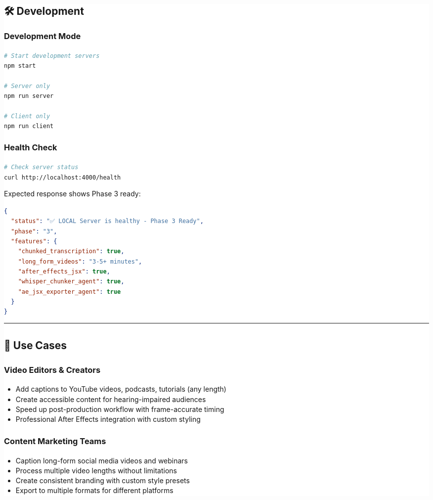 
## 🛠️ Development

### Development Mode

```bash
# Start development servers
npm start

# Server only
npm run server

# Client only  
npm run client
```

### Health Check

```bash
# Check server status
curl http://localhost:4000/health
```

Expected response shows Phase 3 ready:
```json
{
  "status": "✅ LOCAL Server is healthy - Phase 3 Ready",
  "phase": "3",
  "features": {
    "chunked_transcription": true,
    "long_form_videos": "3-5+ minutes",
    "after_effects_jsx": true,
    "whisper_chunker_agent": true,
    "ae_jsx_exporter_agent": true
  }
}
```

---

## 🎯 Use Cases

### **Video Editors & Creators**
- Add captions to YouTube videos, podcasts, tutorials (any length)
- Create accessible content for hearing-impaired audiences
- Speed up post-production workflow with frame-accurate timing
- Professional After Effects integration with custom styling

### **Content Marketing Teams**
- Caption long-form social media videos and webinars
- Process multiple video lengths without limitations
- Create consistent branding with custom style presets
- Export to multiple formats for different platforms
